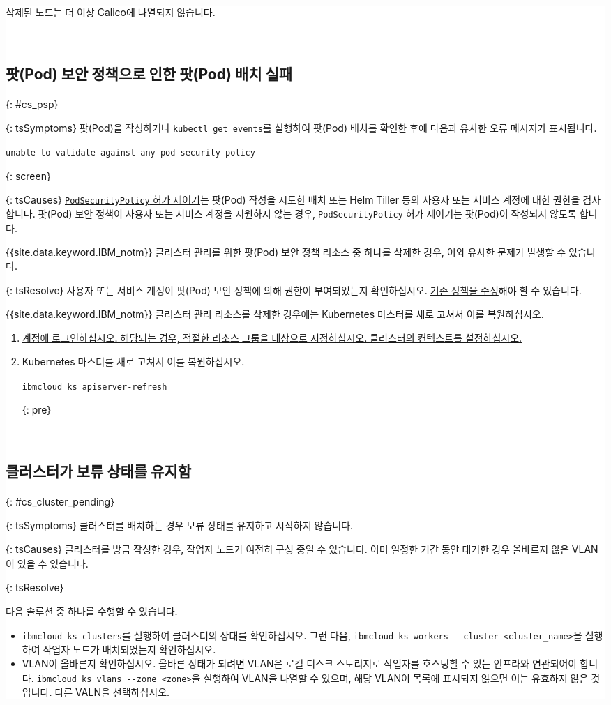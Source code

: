 
삭제된 노드는 더 이상 Calico에 나열되지 않습니다.

<br />




## 팟(Pod) 보안 정책으로 인한 팟(Pod) 배치 실패
{: #cs_psp}

{: tsSymptoms}
팟(Pod)을 작성하거나 `kubectl get events`를 실행하여 팟(Pod) 배치를 확인한 후에 다음과 유사한 오류 메시지가 표시됩니다.

```
unable to validate against any pod security policy
```
{: screen}

{: tsCauses}
[`PodSecurityPolicy` 허가 제어기](/docs/containers?topic=containers-psp)는 팟(Pod) 작성을 시도한 배치 또는 Helm Tiller 등의 사용자 또는 서비스 계정에 대한 권한을 검사합니다. 팟(Pod) 보안 정책이 사용자 또는 서비스 계정을 지원하지 않는 경우, `PodSecurityPolicy` 허가 제어기는 팟(Pod)이 작성되지 않도록 합니다.

[{{site.data.keyword.IBM_notm}} 클러스터 관리](/docs/containers?topic=containers-psp#ibm_psp)를 위한 팟(Pod) 보안 정책 리소스 중 하나를 삭제한 경우, 이와 유사한 문제가 발생할 수 있습니다.

{: tsResolve}
사용자 또는 서비스 계정이 팟(Pod) 보안 정책에 의해 권한이 부여되었는지 확인하십시오. [기존 정책을 수정](/docs/containers?topic=containers-psp#customize_psp)해야 할 수 있습니다.

{{site.data.keyword.IBM_notm}} 클러스터 관리 리소스를 삭제한 경우에는 Kubernetes 마스터를 새로 고쳐서 이를 복원하십시오.

1.  [계정에 로그인하십시오. 해당되는 경우, 적절한 리소스 그룹을 대상으로 지정하십시오. 클러스터의 컨텍스트를 설정하십시오.](/docs/containers?topic=containers-cs_cli_install#cs_cli_configure)
2.  Kubernetes 마스터를 새로 고쳐서 이를 복원하십시오.

    ```
    ibmcloud ks apiserver-refresh
    ```
    {: pre}


<br />




## 클러스터가 보류 상태를 유지함
{: #cs_cluster_pending}

{: tsSymptoms}
클러스터를 배치하는 경우 보류 상태를 유지하고 시작하지 않습니다.

{: tsCauses}
클러스터를 방금 작성한 경우, 작업자 노드가 여전히 구성 중일 수 있습니다. 이미 일정한 기간 동안 대기한 경우 올바르지 않은 VLAN이 있을 수 있습니다.

{: tsResolve}

다음 솔루션 중 하나를 수행할 수 있습니다.
  - `ibmcloud ks clusters`를 실행하여 클러스터의 상태를 확인하십시오. 그런 다음, `ibmcloud ks workers --cluster <cluster_name>`을 실행하여 작업자 노드가 배치되었는지 확인하십시오.
  - VLAN이 올바른지 확인하십시오. 올바른 상태가 되려면 VLAN은 로컬 디스크 스토리지로 작업자를 호스팅할 수 있는 인프라와 연관되어야 합니다. `ibmcloud ks vlans --zone <zone>`을 실행하여 [VLAN을 나열](/docs/containers?topic=containers-cli-plugin-kubernetes-service-cli#cs_vlans)할 수 있으며, 해당 VLAN이 목록에 표시되지 않으면 이는 유효하지 않은 것입니다. 다른 VALN을 선택하십시오.
